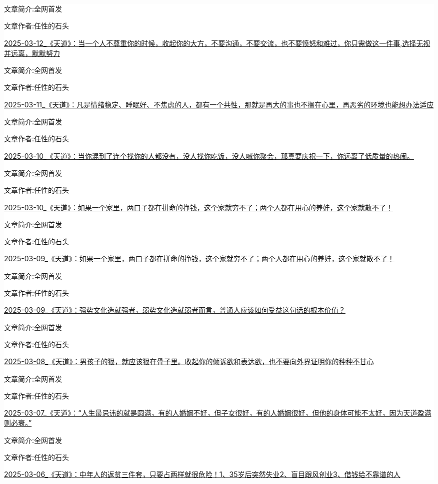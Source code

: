 文章简介:全网首发

文章作者:任性的石头

[2025-03-12_《天道》：当一个人不尊重你的时候，收起你的大方，不要沟通，不要交流，也不要愤怒和难过，你只需做这一件事,选择无视并远离，默默努力](https://mp.weixin.qq.com/s/wb7XTEwVN7EcYumVMzxV8A)

文章简介:全网首发

文章作者:任性的石头

[2025-03-11_《天道》：凡是情绪稳定、睡眠好、不焦虑的人，都有一个共性，那就是再大的事也不搁在心里，再恶劣的环境也能想办法适应](https://mp.weixin.qq.com/s/dJLjILirPaoZQTj49h-lBg)

文章简介:全网首发

文章作者:任性的石头

[2025-03-10_《天道》：当你混到了连个找你的人都没有，没人找你吃饭，没人喊你聚会，那真要庆祝一下，你远离了低质量的热闹。](https://mp.weixin.qq.com/s/3hl9m-1LCRTxV9RRD8KbJQ)

文章简介:全网首发

文章作者:任性的石头

[2025-03-10_《天道》：如果一个家里，两口子都在拼命的挣钱，这个家就穷不了；两个人都在用心的养娃，这个家就散不了！](https://mp.weixin.qq.com/s/1nPwSjBs6beA3aBUcUsDNw)

文章简介:全网首发

文章作者:任性的石头

[2025-03-09_《天道》：如果一个家里，两口子都在拼命的挣钱，这个家就穷不了；两个人都在用心的养娃，这个家就散不了！](https://mp.weixin.qq.com/s/gJbRbqhK2Igk9qU9sV53Qg)

文章简介:全网首发

文章作者:任性的石头

[2025-03-09_《天道》：强势文化造就强者，弱势文化造就弱者而言，普通人应该如何受益这句话的根本价值？](https://mp.weixin.qq.com/s/UiMQHd2_sga0JIbVAZFusA)

文章简介:全网首发

文章作者:任性的石头

[2025-03-08_《天道》：男孩子的狠，就应该狠在骨子里。收起你的倾诉欲和表达欲，也不要向外界证明你的种种不甘心](https://mp.weixin.qq.com/s/PKt6z8bR_loR-_R2gTP_hQ)

文章简介:全网首发

文章作者:任性的石头

[2025-03-07_《天道》：“人生最忌讳的就是圆满，有的人婚姻不好，但子女很好，有的人婚姻很好，但他的身体可能不太好，因为天道盈满则必衰。”](https://mp.weixin.qq.com/s/IcKYNigrCvL-7g9gTWJ4jQ)

文章简介:全网首发

文章作者:任性的石头

[2025-03-06_《天道》：中年人的返贫三件套，只要占两样就很危险！1、35岁后突然失业2、盲目跟风创业3、借钱给不靠谱的人](https://mp.weixin.qq.com/s/_-beb1qQfmICUpfkBBN4gg)

